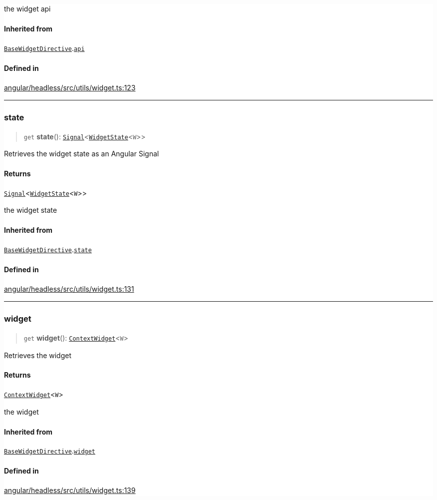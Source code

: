the widget api

#### Inherited from

[`BaseWidgetDirective`](BaseWidgetDirective.md).[`api`](BaseWidgetDirective.md#api)

#### Defined in

[angular/headless/src/utils/widget.ts:123](https://github.com/AmadeusITGroup/AgnosUI/blob/a96adc22c477553e7ca7e6d99c96773a69904232/angular/headless/src/utils/widget.ts#L123)

***

### state

> `get` **state**(): [`Signal`](https://angular.dev/api/core/Signal)\<[`WidgetState`](../type-aliases/WidgetState.md)\<`W`\>\>

Retrieves the widget state as an Angular Signal

#### Returns

[`Signal`](https://angular.dev/api/core/Signal)\<[`WidgetState`](../type-aliases/WidgetState.md)\<`W`\>\>

the widget state

#### Inherited from

[`BaseWidgetDirective`](BaseWidgetDirective.md).[`state`](BaseWidgetDirective.md#state)

#### Defined in

[angular/headless/src/utils/widget.ts:131](https://github.com/AmadeusITGroup/AgnosUI/blob/a96adc22c477553e7ca7e6d99c96773a69904232/angular/headless/src/utils/widget.ts#L131)

***

### widget

> `get` **widget**(): [`ContextWidget`](../type-aliases/ContextWidget.md)\<`W`\>

Retrieves the widget

#### Returns

[`ContextWidget`](../type-aliases/ContextWidget.md)\<`W`\>

the widget

#### Inherited from

[`BaseWidgetDirective`](BaseWidgetDirective.md).[`widget`](BaseWidgetDirective.md#widget)

#### Defined in

[angular/headless/src/utils/widget.ts:139](https://github.com/AmadeusITGroup/AgnosUI/blob/a96adc22c477553e7ca7e6d99c96773a69904232/angular/headless/src/utils/widget.ts#L139)
